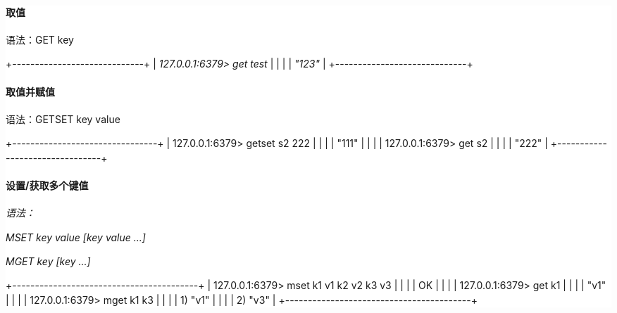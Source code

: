 #### 取值

语法：GET key

+-----------------------------+
| *127.0.0.1:6379\> get test* |
|                             |
| *\"123"*                    |
+-----------------------------+

#### 取值并赋值

语法：GETSET key value

+--------------------------------+
| 127.0.0.1:6379\> getset s2 222 |
|                                |
| \"111\"                        |
|                                |
| 127.0.0.1:6379\> get s2        |
|                                |
| \"222\"                        |
+--------------------------------+

#### 设置/获取多个键值 

*语法：*

*MSET key value \[key value ...\]*

*MGET key \[key ...\]*

+-----------------------------------------+
| 127.0.0.1:6379\> mset k1 v1 k2 v2 k3 v3 |
|                                         |
| OK                                      |
|                                         |
| 127.0.0.1:6379\> get k1                 |
|                                         |
| \"v1\"                                  |
|                                         |
| 127.0.0.1:6379\> mget k1 k3             |
|                                         |
| 1\) \"v1\"                              |
|                                         |
| 2\) \"v3\"                              |
+-----------------------------------------+
